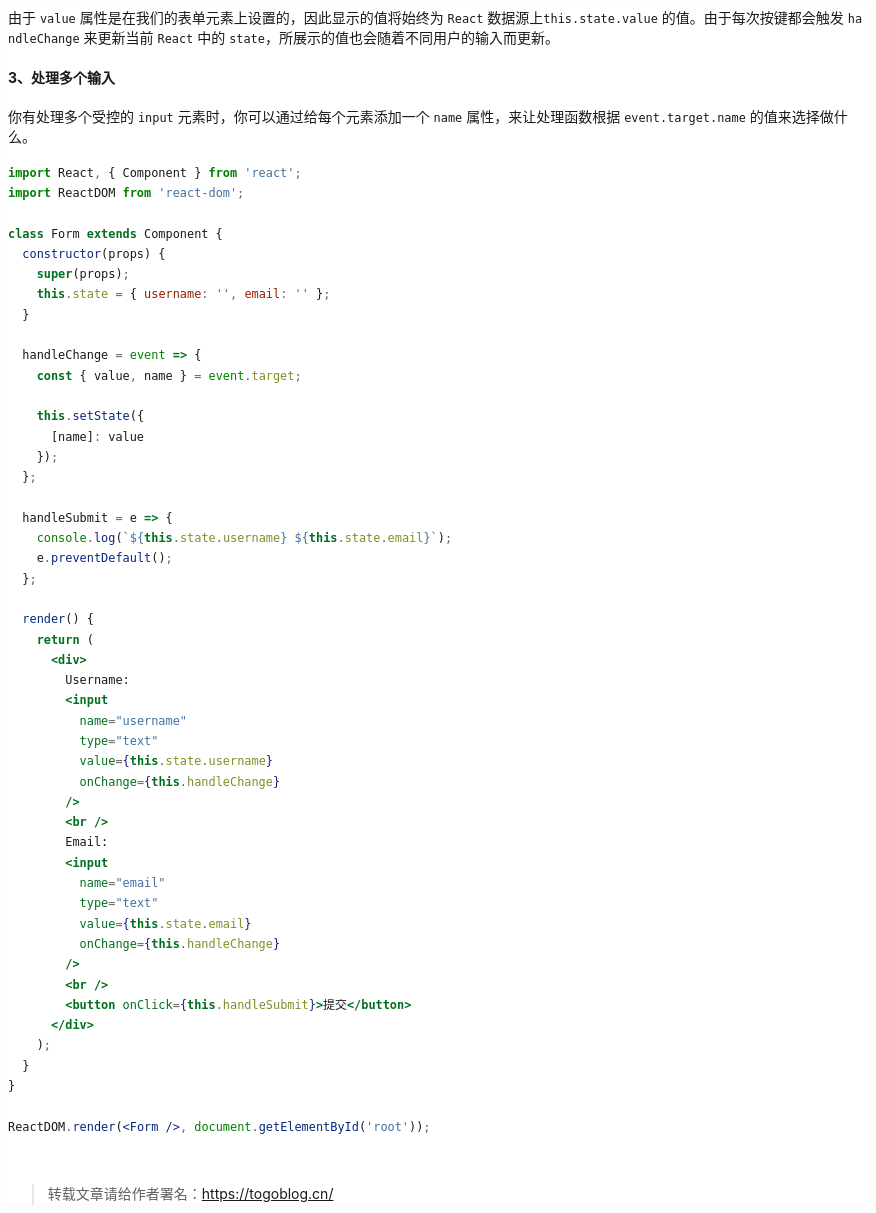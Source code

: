 由于 `value` 属性是在我们的表单元素上设置的，因此显示的值将始终为 `React` 数据源上`this.state.value` 的值。由于每次按键都会触发 `handleChange` 来更新当前 `React` 中的 `state`，所展示的值也会随着不同用户的输入而更新。

#### 3、处理多个输入

你有处理多个受控的 `input` 元素时，你可以通过给每个元素添加一个 `name` 属性，来让处理函数根据 `event.target.name` 的值来选择做什么。

```jsx
import React, { Component } from 'react';
import ReactDOM from 'react-dom';

class Form extends Component {
  constructor(props) {
    super(props);
    this.state = { username: '', email: '' };
  }

  handleChange = event => {
    const { value, name } = event.target;

    this.setState({
      [name]: value
    });
  };

  handleSubmit = e => {
    console.log(`${this.state.username} ${this.state.email}`);
    e.preventDefault();
  };

  render() {
    return (
      <div>
        Username:
        <input
          name="username"
          type="text"
          value={this.state.username}
          onChange={this.handleChange}
        />
        <br />
        Email:
        <input
          name="email"
          type="text"
          value={this.state.email}
          onChange={this.handleChange}
        />
        <br />
        <button onClick={this.handleSubmit}>提交</button>
      </div>
    );
  }
}

ReactDOM.render(<Form />, document.getElementById('root'));
```



<br>

> 转载文章请给作者署名：https://togoblog.cn/